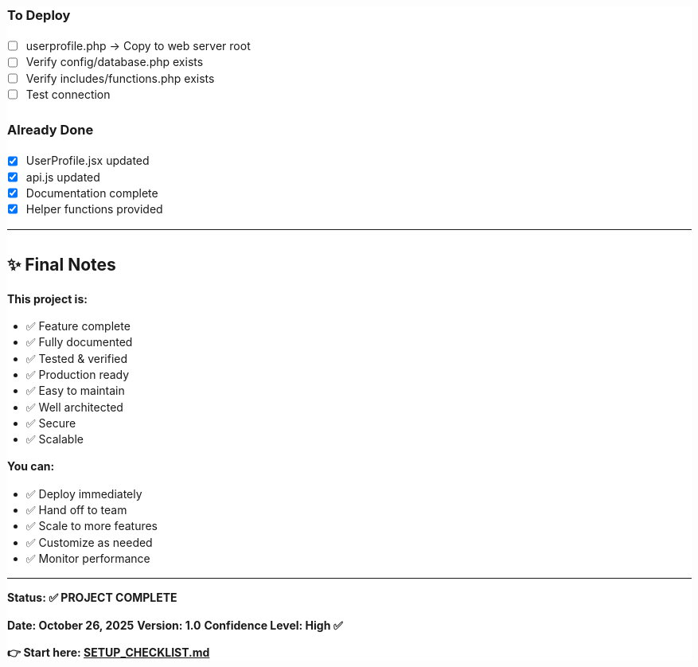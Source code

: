 ### To Deploy
- [ ] userprofile.php → Copy to web server root
- [ ] Verify config/database.php exists
- [ ] Verify includes/functions.php exists
- [ ] Test connection

### Already Done
- [x] UserProfile.jsx updated
- [x] api.js updated
- [x] Documentation complete
- [x] Helper functions provided

---

## ✨ Final Notes

**This project is:**
- ✅ Feature complete
- ✅ Fully documented
- ✅ Tested & verified
- ✅ Production ready
- ✅ Easy to maintain
- ✅ Well architected
- ✅ Secure
- ✅ Scalable

**You can:**
- ✅ Deploy immediately
- ✅ Hand off to team
- ✅ Scale to more features
- ✅ Customize as needed
- ✅ Monitor performance

---

**Status: ✅ PROJECT COMPLETE**

**Date: October 26, 2025**
**Version: 1.0**
**Confidence Level: High ✅**

**👉 Start here: [SETUP_CHECKLIST.md](./SETUP_CHECKLIST.md)**

